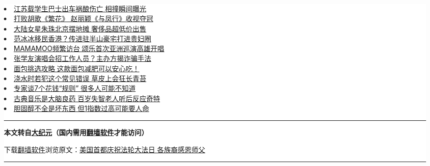 <li><a href="https://github.com/19920513/djy/blob/master/gb/24/5/10/n14245472.md#1">江苏载学生巴士出车祸酿伤亡 相撞瞬间曝光</a></li>
<li><a href="https://github.com/19920513/djy/blob/master/gb/24/5/9/n14244927.md#1">打败胡歌《繁花》 赵丽颖《与凤行》收视夺冠</a></li>
<li><a href="https://github.com/19920513/djy/blob/master/gb/24/5/10/n14245951.md#1">大陆女星朱珠北京摆地摊 奢侈品超低价出售</a></li>
<li><a href="https://github.com/19920513/djy/blob/master/gb/24/5/10/n14246147.md#1">范冰冰移民香港？传进驻半山豪宅打进贵妇圈</a></li>
<li><a href="https://github.com/19920513/djy/blob/master/gb/24/5/11/n14246709.md#1">MAMAMOO频繁访台 颂乐首次亚洲巡演高雄开唱</a></li>
<li><a href="https://github.com/19920513/djy/blob/master/gb/24/5/10/n14245861.md#1">张学友演唱会招工作人员？主办方揭诈骗手法</a></li>
<li><a href="https://github.com/19920513/djy/blob/master/gb/24/4/30/n14237791.md#1">面包挑选攻略 这款面包减肥可以安心吃！</a></li>
<li><a href="https://github.com/19920513/djy/blob/master/gb/24/5/10/n14245567.md#1">浇水时若犯这个常见错误 草皮上会狂长青苔</a></li>
<li><a href="https://github.com/19920513/djy/blob/master/gb/24/5/9/n14244513.md#1">专家谈7个花钱“规则” 很多人可能不知道</a></li>
<li><a href="https://github.com/19920513/djy/blob/master/gb/24/5/2/n14238792.md#1">古典音乐是大脑良药 百岁失智老人听后反应奇特</a></li>
<li><a href="https://github.com/19920513/djy/blob/master/gb/24/5/6/n14242492.md#1">胆固醇不全是坏东西 但1指数过高可能要人命</a></li>
<hr>
<strong>本文转自<a href="https://www.epochtimes.com">大纪元</a>（国内需用<a href="https://github.com/19920513/www/blob/master/README.md#8">翻墙软件</a>才能访问）</strong><p>下载<a href="https://github.com/19920513/www/blob/master/README.md#8">翻墙软件</a>浏览原文：<a href="https://www.epochtimes.com/gb/24/5/12/n14247085.htm">美国首都庆祝法轮大法日 各族裔感恩师父</a></p><hr>